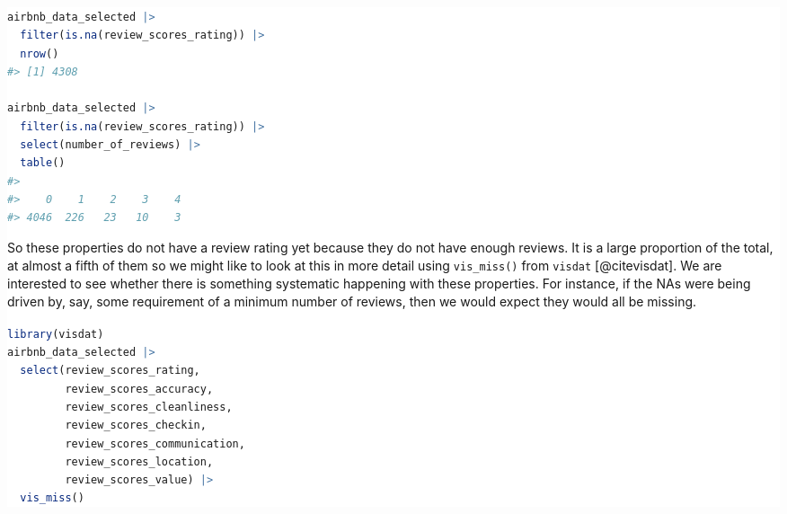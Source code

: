 
```r
airbnb_data_selected |>
  filter(is.na(review_scores_rating)) |>
  nrow()
#> [1] 4308

airbnb_data_selected |>
  filter(is.na(review_scores_rating)) |> 
  select(number_of_reviews) |> 
  table()
#> 
#>    0    1    2    3    4 
#> 4046  226   23   10    3
```

So these properties do not have a review rating yet because they do not have enough reviews. It is a large proportion of the total, at almost a fifth of them so we might like to look at this in more detail using `vis_miss()` from `visdat` [@citevisdat]. We are interested to see whether there is something systematic happening with these properties. For instance, if the NAs were being driven by, say, some requirement of a minimum number of reviews, then we would expect they would all be missing.


```r
library(visdat)
airbnb_data_selected |> 
  select(review_scores_rating, 
         review_scores_accuracy, 
         review_scores_cleanliness, 
         review_scores_checkin, 
         review_scores_communication, 
         review_scores_location, 
         review_scores_value) |> 
  vis_miss()
```
